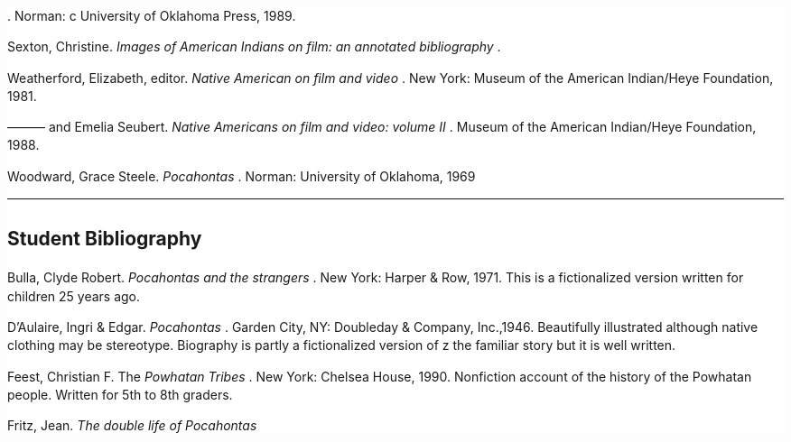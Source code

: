   </i>
  . Norman: c University of Oklahoma Press, 1989.
 </p>
 <p>
  Sexton, Christine.
  <i>
   Images of American Indians on film: an annotated bibliography
  </i>
  .
 </p>
 <p>
  Weatherford, Elizabeth, editor.
  <i>
   Native American on film and video
  </i>
  . New York: Museum of the American Indian/Heye Foundation, 1981.
 </p>
 <p>
  ——— and Emelia Seubert.
  <i>
   Native Americans on film and video: volume II
  </i>
  . Museum of the American Indian/Heye Foundation, 1988.
 </p>
 <p>
  Woodward, Grace Steele.
  <i>
   Pocahontas
  </i>
  . Norman: University of Oklahoma, 1969
 </p>
<hr/>
 <h2>
  Student Bibliography
 </h2>
 Bulla, Clyde Robert.
 <i>
  Pocahontas and the strangers
 </i>
 . New York: Harper &amp; Row, 1971. This is a fictionalized version written for children 25 years ago.
 <p>
  D’Aulaire, Ingri &amp; Edgar.
  <i>
   Pocahontas
  </i>
  . Garden City, NY: Doubleday &amp; Company, Inc.,1946. Beautifully illustrated although native clothing may be stereotype. Biography is partly a fictionalized version of z the familiar story but it is well written.
 </p>
 <p>
  Feest, Christian F. The
  <i>
   Powhatan Tribes
  </i>
  . New York: Chelsea House, 1990. Nonfiction account of the history of the Powhatan people. Written for 5th to 8th graders.
 </p>
 <p>
  Fritz, Jean.
  <i>
   The double life of Pocahontas
  </i>